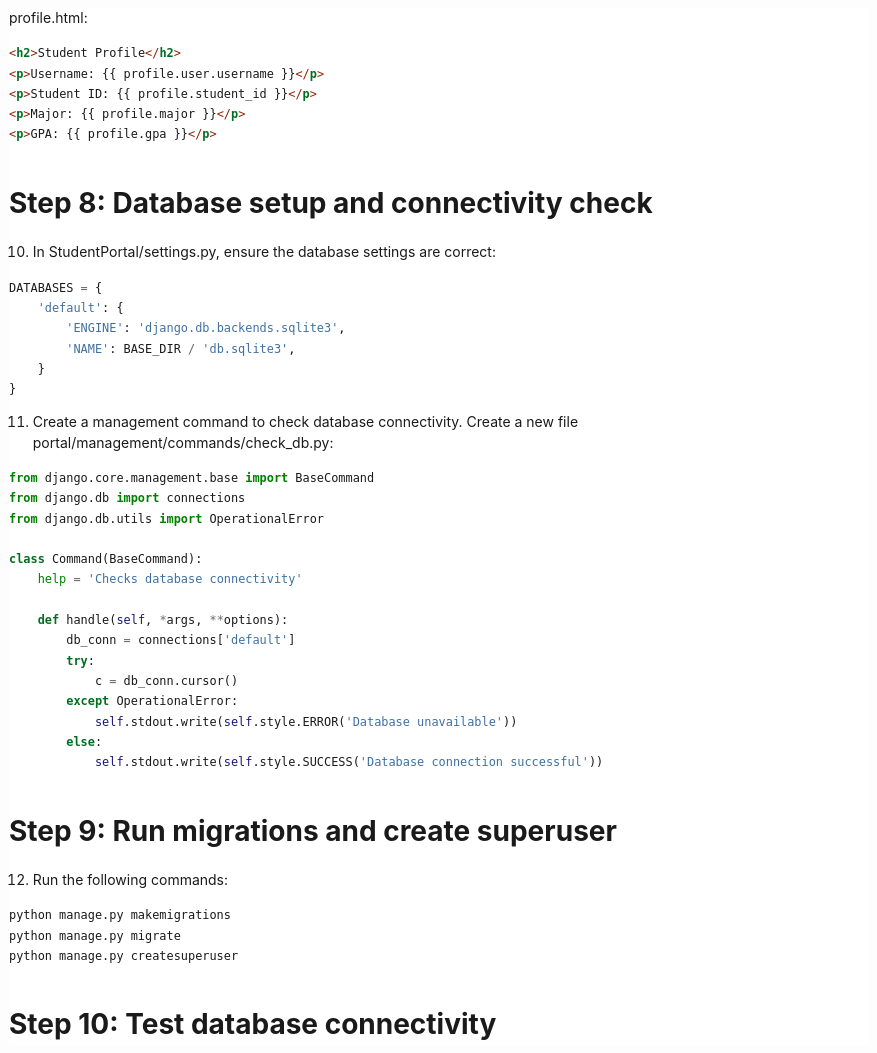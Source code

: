 profile.html:
```html
<h2>Student Profile</h2>
<p>Username: {{ profile.user.username }}</p>
<p>Student ID: {{ profile.student_id }}</p>
<p>Major: {{ profile.major }}</p>
<p>GPA: {{ profile.gpa }}</p>
```

# Step 8: Database setup and connectivity check

10. In StudentPortal/settings.py, ensure the database settings are correct:
```python
DATABASES = {
    'default': {
        'ENGINE': 'django.db.backends.sqlite3',
        'NAME': BASE_DIR / 'db.sqlite3',
    }
}
```

11. Create a management command to check database connectivity. 
    Create a new file portal/management/commands/check_db.py:

```python
from django.core.management.base import BaseCommand
from django.db import connections
from django.db.utils import OperationalError

class Command(BaseCommand):
    help = 'Checks database connectivity'

    def handle(self, *args, **options):
        db_conn = connections['default']
        try:
            c = db_conn.cursor()
        except OperationalError:
            self.stdout.write(self.style.ERROR('Database unavailable'))
        else:
            self.stdout.write(self.style.SUCCESS('Database connection successful'))
```

# Step 9: Run migrations and create superuser

12. Run the following commands:
```
python manage.py makemigrations
python manage.py migrate
python manage.py createsuperuser
```

# Step 10: Test database connectivity
